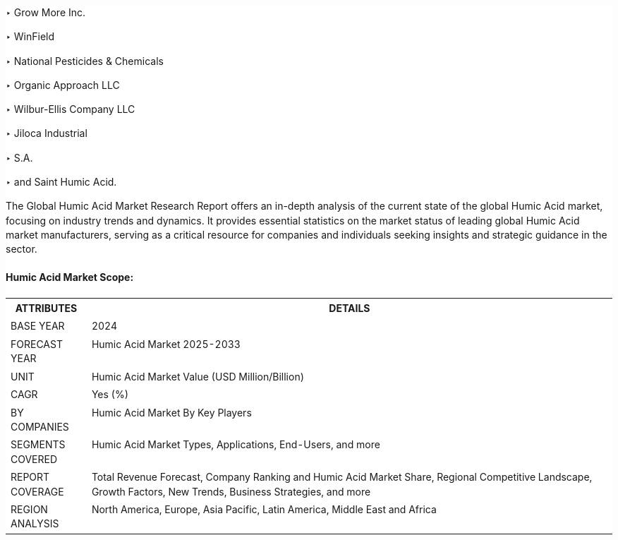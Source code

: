 ‣ Grow More Inc.

‣ WinField

‣ National Pesticides & Chemicals

‣ Organic Approach LLC

‣ Wilbur-Ellis Company LLC

‣ Jiloca Industrial

‣ S.A.

‣ and Saint Humic Acid.

The Global Humic Acid Market Research Report offers an in-depth analysis of the current state of the global Humic Acid market, focusing on industry trends and dynamics. It provides essential statistics on the market status of leading global Humic Acid market manufacturers, serving as a critical resource for companies and individuals seeking insights and strategic guidance in the sector.

<h4>Humic Acid Market Scope:</h4>
<table>
<tr>
<th>ATTRIBUTES</th>
<th>DETAILS</th>
</tr>
<tr>
<td>BASE YEAR</td>
<td>2024</td>
</tr>
<tr>
<td>FORECAST YEAR</td>
<td>Humic Acid Market 2025-2033</td>
</tr>
<tr>
<td>UNIT</td>
<td>Humic Acid Market Value (USD Million/Billion)</td>
<tr>
<td>CAGR</td>
<td>Yes (%)</td>
</tr>
</tr>
<tr>
<td>BY COMPANIES</td>
<td>Humic Acid Market By Key Players</td>
</tr>
<tr>
<td>SEGMENTS COVERED</td>
<td>Humic Acid Market Types, Applications, End-Users, and more</td>
</tr>
<tr>
<td>REPORT COVERAGE</td>
<td>Total Revenue Forecast, Company Ranking and Humic Acid Market Share, Regional Competitive Landscape, Growth Factors, New Trends, Business Strategies, and more</td>
</tr>
<tr>
<td>REGION ANALYSIS</td>
<td>North America, Europe, Asia Pacific, Latin America, Middle East and Africa</td>
</tr>
</table>
